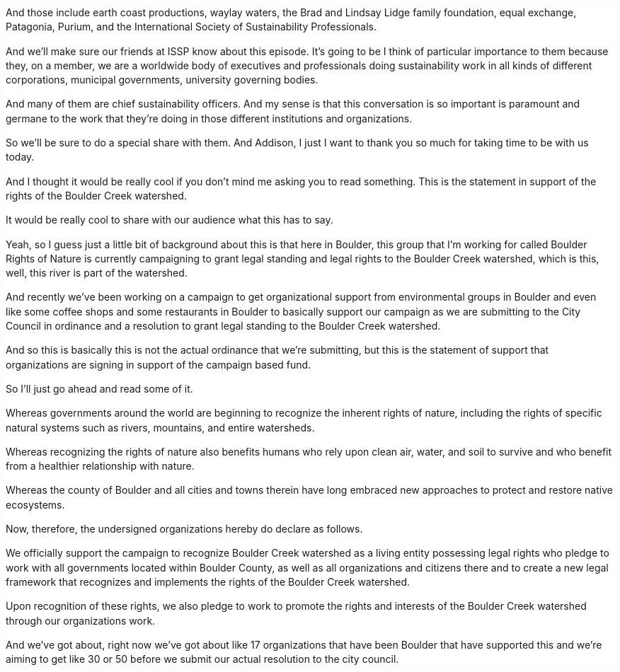 And those include earth coast productions, waylay waters, the Brad and Lindsay Lidge family foundation, equal exchange, Patagonia, Purium, and the International Society of Sustainability Professionals.

And we’ll make sure our friends at ISSP know about this episode. It’s going to be I think of particular importance to them because they, on a member, we are a worldwide body of executives and professionals doing sustainability work in all kinds of different corporations, municipal governments, university governing bodies.

And many of them are chief sustainability officers. And my sense is that this conversation is so important is paramount and germane to the work that they’re doing in those different institutions and organizations.

So we’ll be sure to do a special share with them. And Addison, I just I want to thank you so much for taking time to be with us today.

And I thought it would be really cool if you don’t mind me asking you to read something. This is the statement in support of the rights of the Boulder Creek watershed.

It would be really cool to share with our audience what this has to say.

Yeah, so I guess just a little bit of background about this is that here in Boulder, this group that I’m working for called Boulder Rights of Nature is currently campaigning to grant legal standing and legal rights to the Boulder Creek watershed, which is this, well, this river is part of the watershed.

And recently we’ve been working on a campaign to get organizational support from environmental groups in Boulder and even like some coffee shops and some restaurants in Boulder to basically support our campaign as we are submitting to the City Council in ordinance and a resolution to grant legal standing to the Boulder Creek watershed.

And so this is basically this is not the actual ordinance that we’re submitting, but this is the statement of support that organizations are signing in support of the campaign based fund.

So I’ll just go ahead and read some of it.

Whereas governments around the world are beginning to recognize the inherent rights of nature, including the rights of specific natural systems such as rivers, mountains, and entire watersheds.

Whereas recognizing the rights of nature also benefits humans who rely upon clean air, water, and soil to survive and who benefit from a healthier relationship with nature.

Whereas the county of Boulder and all cities and towns therein have long embraced new approaches to protect and restore native ecosystems.

Now, therefore, the undersigned organizations hereby do declare as follows.

We officially support the campaign to recognize Boulder Creek watershed as a living entity possessing legal rights who pledge to work with all governments located within Boulder County, as well as all organizations and citizens there and to create a new legal framework that recognizes and implements the rights of the Boulder Creek watershed.

Upon recognition of these rights, we also pledge to work to promote the rights and interests of the Boulder Creek watershed through our organizations work.

And we’ve got about, right now we’ve got about like 17 organizations that have been Boulder that have supported this and we’re aiming to get like 30 or 50 before we submit our actual resolution to the city council.
